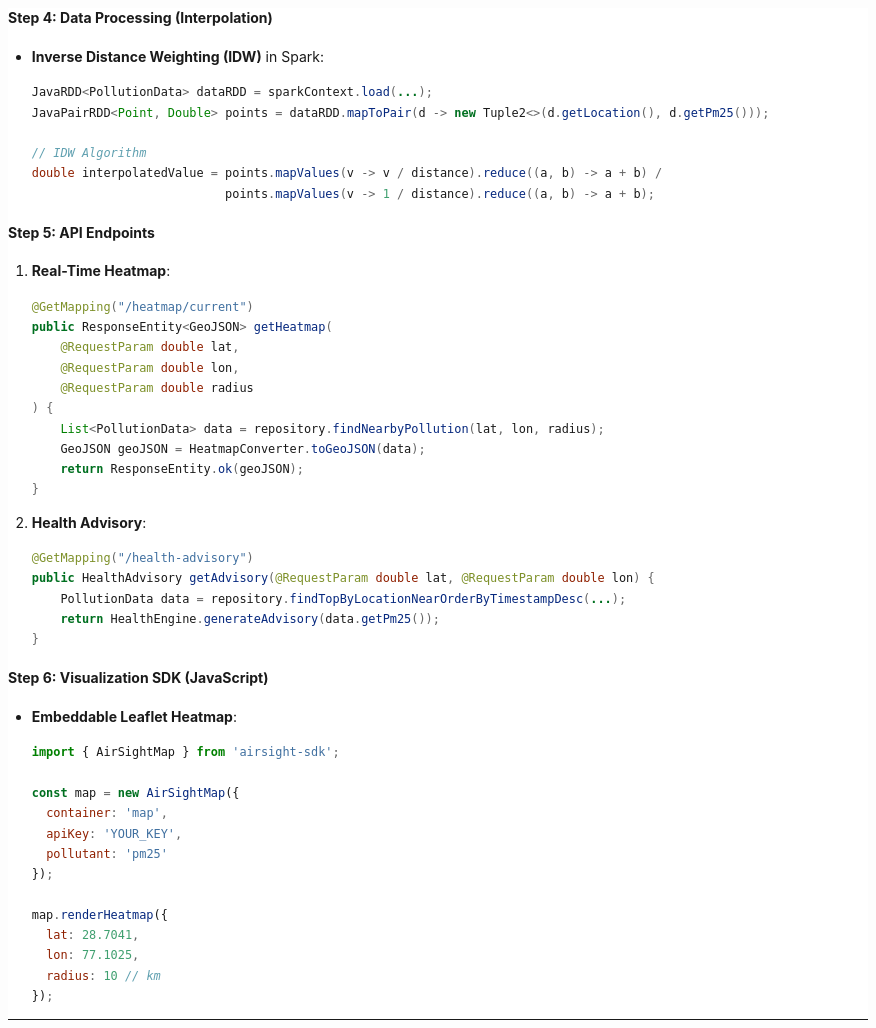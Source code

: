 #### **Step 4: Data Processing (Interpolation)**
- **Inverse Distance Weighting (IDW)** in Spark:
  ```java
  JavaRDD<PollutionData> dataRDD = sparkContext.load(...);
  JavaPairRDD<Point, Double> points = dataRDD.mapToPair(d -> new Tuple2<>(d.getLocation(), d.getPm25()));
  
  // IDW Algorithm
  double interpolatedValue = points.mapValues(v -> v / distance).reduce((a, b) -> a + b) / 
                             points.mapValues(v -> 1 / distance).reduce((a, b) -> a + b);
  ```

#### **Step 5: API Endpoints**
1. **Real-Time Heatmap**:
   ```java
   @GetMapping("/heatmap/current")
   public ResponseEntity<GeoJSON> getHeatmap(
       @RequestParam double lat,
       @RequestParam double lon,
       @RequestParam double radius
   ) {
       List<PollutionData> data = repository.findNearbyPollution(lat, lon, radius);
       GeoJSON geoJSON = HeatmapConverter.toGeoJSON(data);
       return ResponseEntity.ok(geoJSON);
   }
   ```

2. **Health Advisory**:
   ```java
   @GetMapping("/health-advisory")
   public HealthAdvisory getAdvisory(@RequestParam double lat, @RequestParam double lon) {
       PollutionData data = repository.findTopByLocationNearOrderByTimestampDesc(...);
       return HealthEngine.generateAdvisory(data.getPm25());
   }
   ```

#### **Step 6: Visualization SDK (JavaScript)**
- **Embeddable Leaflet Heatmap**:
  ```javascript
  import { AirSightMap } from 'airsight-sdk';

  const map = new AirSightMap({
    container: 'map',
    apiKey: 'YOUR_KEY',
    pollutant: 'pm25'
  });

  map.renderHeatmap({
    lat: 28.7041,
    lon: 77.1025,
    radius: 10 // km
  });
  ```

---